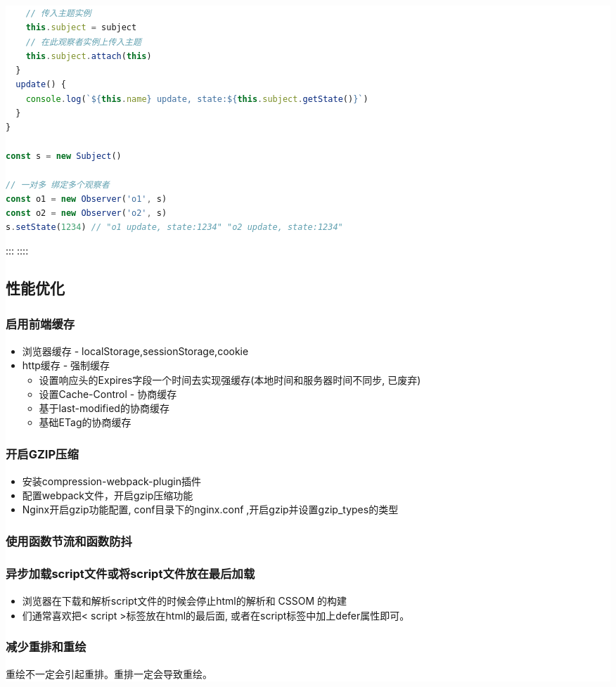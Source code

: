   ```js [观察者模式]
      // 传入主题实例
      this.subject = subject
      // 在此观察者实例上传入主题
      this.subject.attach(this)
    }
    update() {
      console.log(`${this.name} update, state:${this.subject.getState()}`)
    }
  }

  const s = new Subject()

  // 一对多 绑定多个观察者
  const o1 = new Observer('o1', s)
  const o2 = new Observer('o2', s)
  s.setState(1234) // "o1 update, state:1234" "o2 update, state:1234"

  ```
  :::
::::


## 性能优化



### 启用前端缓存 

  -  浏览器缓存
    - localStorage,sessionStorage,cookie
  -  http缓存
    - 强制缓存
      - 设置响应头的Expires字段一个时间去实现强缓存(本地时间和服务器时间不同步, 已废弃)
      - 设置Cache-Control
    - 协商缓存
      - 基于last-modified的协商缓存
      - 基础ETag的协商缓存

### 开启GZIP压缩

- 安装compression-webpack-plugin插件
- 配置webpack文件，开启gzip压缩功能
- Nginx开启gzip功能配置, conf目录下的nginx.conf ,开启gzip并设置gzip_types的类型

### 使用函数节流和函数防抖

### 异步加载script文件或将script文件放在最后加载
- 浏览器在下载和解析script文件的时候会停止html的解析和 CSSOM 的构建
- 们通常喜欢把< script >标签放在html的最后面, 或者在script标签中加上defer属性即可。

### 减少重排和重绘
重绘不一定会引起重排。重排一定会导致重绘。
